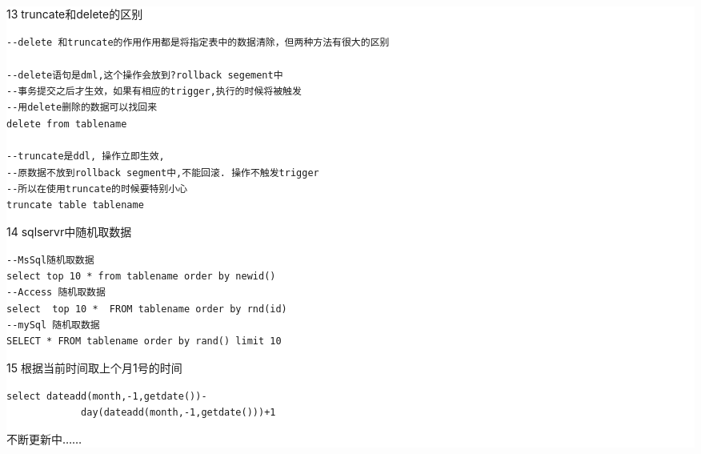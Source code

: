 13 truncate和delete的区别

```
--delete 和truncate的作用作用都是将指定表中的数据清除，但两种方法有很大的区别

--delete语句是dml,这个操作会放到?rollback segement中
--事务提交之后才生效，如果有相应的trigger,执行的时候将被触发
--用delete删除的数据可以找回来
delete from tablename 

--truncate是ddl, 操作立即生效,
--原数据不放到rollback segment中,不能回滚. 操作不触发trigger
--所以在使用truncate的时候要特别小心
truncate table tablename
```

14 sqlservr中随机取数据

```
--MsSql随机取数据
select top 10 * from tablename order by newid()
--Access 随机取数据
select  top 10 *  FROM tablename order by rnd(id)
--mySql 随机取数据
SELECT * FROM tablename order by rand() limit 10
```

15 根据当前时间取上个月1号的时间

```
select dateadd(month,-1,getdate())-
             day(dateadd(month,-1,getdate()))+1
```

不断更新中……



